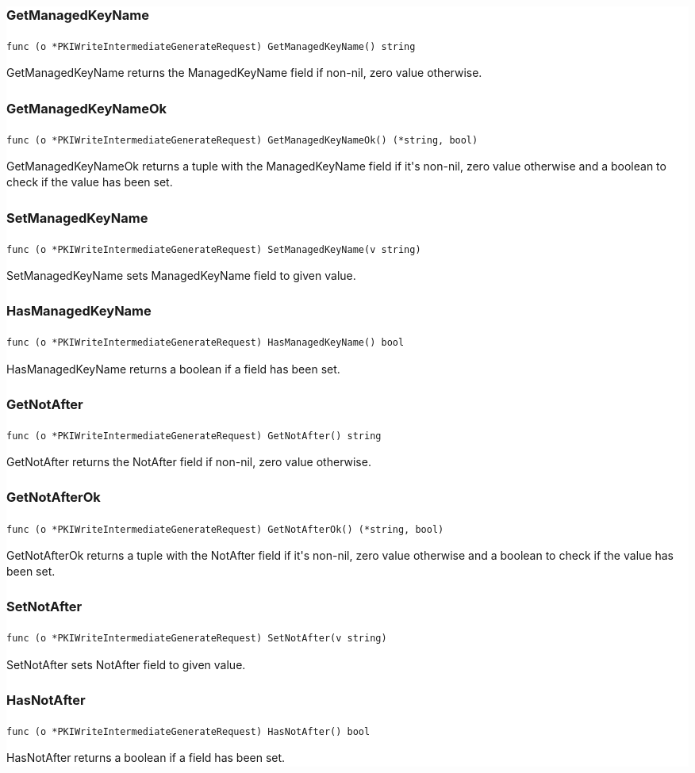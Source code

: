 


### GetManagedKeyName

`func (o *PKIWriteIntermediateGenerateRequest) GetManagedKeyName() string`

GetManagedKeyName returns the ManagedKeyName field if non-nil, zero value otherwise.

### GetManagedKeyNameOk

`func (o *PKIWriteIntermediateGenerateRequest) GetManagedKeyNameOk() (*string, bool)`

GetManagedKeyNameOk returns a tuple with the ManagedKeyName field if it's non-nil, zero value otherwise
and a boolean to check if the value has been set.

### SetManagedKeyName

`func (o *PKIWriteIntermediateGenerateRequest) SetManagedKeyName(v string)`

SetManagedKeyName sets ManagedKeyName field to given value.


### HasManagedKeyName

`func (o *PKIWriteIntermediateGenerateRequest) HasManagedKeyName() bool`

HasManagedKeyName returns a boolean if a field has been set.




### GetNotAfter

`func (o *PKIWriteIntermediateGenerateRequest) GetNotAfter() string`

GetNotAfter returns the NotAfter field if non-nil, zero value otherwise.

### GetNotAfterOk

`func (o *PKIWriteIntermediateGenerateRequest) GetNotAfterOk() (*string, bool)`

GetNotAfterOk returns a tuple with the NotAfter field if it's non-nil, zero value otherwise
and a boolean to check if the value has been set.

### SetNotAfter

`func (o *PKIWriteIntermediateGenerateRequest) SetNotAfter(v string)`

SetNotAfter sets NotAfter field to given value.


### HasNotAfter

`func (o *PKIWriteIntermediateGenerateRequest) HasNotAfter() bool`

HasNotAfter returns a boolean if a field has been set.

